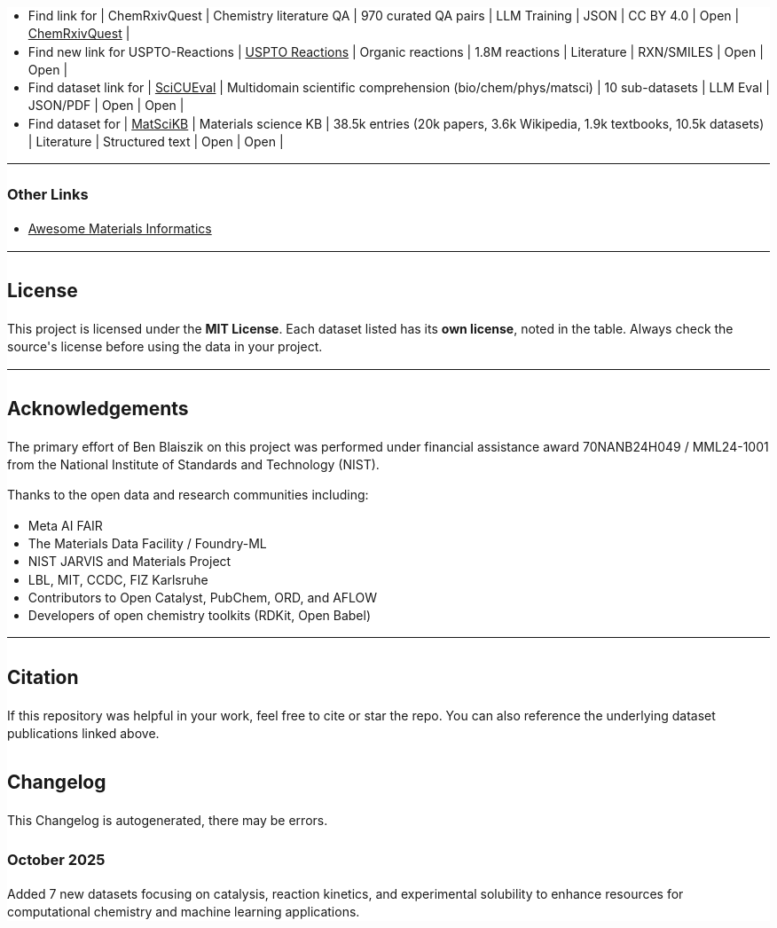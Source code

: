 * Find link for | ChemRxivQuest | Chemistry literature QA | 970 curated QA pairs | LLM Training | JSON | CC BY 4.0 | Open | [ChemRxivQuest](https://arxiv.org/abs/2505.05232) |
* Find new link for USPTO-Reactions | [USPTO Reactions]()                | Organic reactions       | 1.8M reactions           | Literature    | RXN/SMILES  | Open        | Open       |
* Find dataset link for | [SciCUEval](https://arxiv.org/abs/2505.15094) | Multidomain scientific comprehension (bio/chem/phys/matsci) | 10 sub-datasets | LLM Eval | JSON/PDF | Open | Open |
* Find dataset for | [MatSciKB](TBD)                            | Materials science KB    | 38.5k entries (20k papers, 3.6k Wikipedia, 1.9k textbooks, 10.5k datasets) | Literature    | Structured text  | Open        | Open       |


---

### Other Links
* [Awesome Materials Informatics](https://github.com/tilde-lab/awesome-materials-informatics)

---

## License

This project is licensed under the **MIT License**. Each dataset listed has its **own license**, noted in the table. Always check the source's license before using the data in your project.

---

## Acknowledgements

The primary effort of Ben Blaiszik on this project was performed under financial assistance award 70NANB24H049 / MML24-1001 from the National Institute of Standards and Technology (NIST).


Thanks to the open data and research communities including:
- Meta AI FAIR
- The Materials Data Facility / Foundry-ML
- NIST JARVIS and Materials Project
- LBL, MIT, CCDC, FIZ Karlsruhe
- Contributors to Open Catalyst, PubChem, ORD, and AFLOW
- Developers of open chemistry toolkits (RDKit, Open Babel)

---

## Citation

If this repository was helpful in your work, feel free to cite or star the repo. You can also reference the underlying dataset publications linked above.

## Changelog
This Changelog is autogenerated, there may be errors.

### October 2025

Added 7 new datasets focusing on catalysis, reaction kinetics, and experimental solubility to enhance resources for computational chemistry and machine learning applications.
